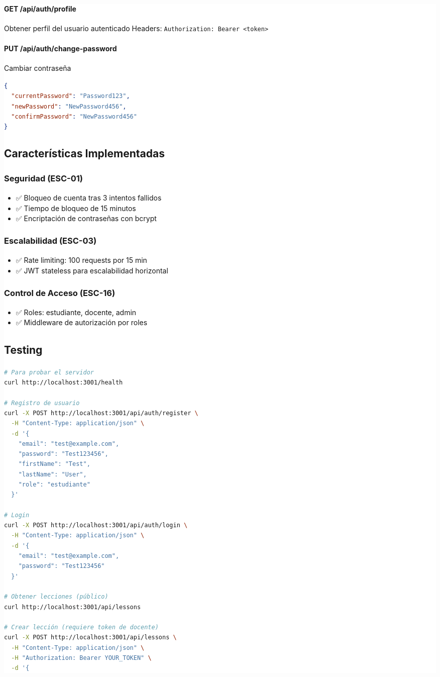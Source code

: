 #### GET /api/auth/profile
Obtener perfil del usuario autenticado
Headers: `Authorization: Bearer <token>`

#### PUT /api/auth/change-password
Cambiar contraseña
```json
{
  "currentPassword": "Password123",
  "newPassword": "NewPassword456",
  "confirmPassword": "NewPassword456"
}
```

## Características Implementadas

### Seguridad (ESC-01)
- ✅ Bloqueo de cuenta tras 3 intentos fallidos
- ✅ Tiempo de bloqueo de 15 minutos
- ✅ Encriptación de contraseñas con bcrypt

### Escalabilidad (ESC-03)
- ✅ Rate limiting: 100 requests por 15 min
- ✅ JWT stateless para escalabilidad horizontal

### Control de Acceso (ESC-16)
- ✅ Roles: estudiante, docente, admin
- ✅ Middleware de autorización por roles

## Testing

```bash
# Para probar el servidor
curl http://localhost:3001/health

# Registro de usuario
curl -X POST http://localhost:3001/api/auth/register \
  -H "Content-Type: application/json" \
  -d '{
    "email": "test@example.com",
    "password": "Test123456",
    "firstName": "Test",
    "lastName": "User",
    "role": "estudiante"
  }'

# Login
curl -X POST http://localhost:3001/api/auth/login \
  -H "Content-Type: application/json" \
  -d '{
    "email": "test@example.com",
    "password": "Test123456"
  }'

# Obtener lecciones (público)
curl http://localhost:3001/api/lessons

# Crear lección (requiere token de docente)
curl -X POST http://localhost:3001/api/lessons \
  -H "Content-Type: application/json" \
  -H "Authorization: Bearer YOUR_TOKEN" \
  -d '{
```